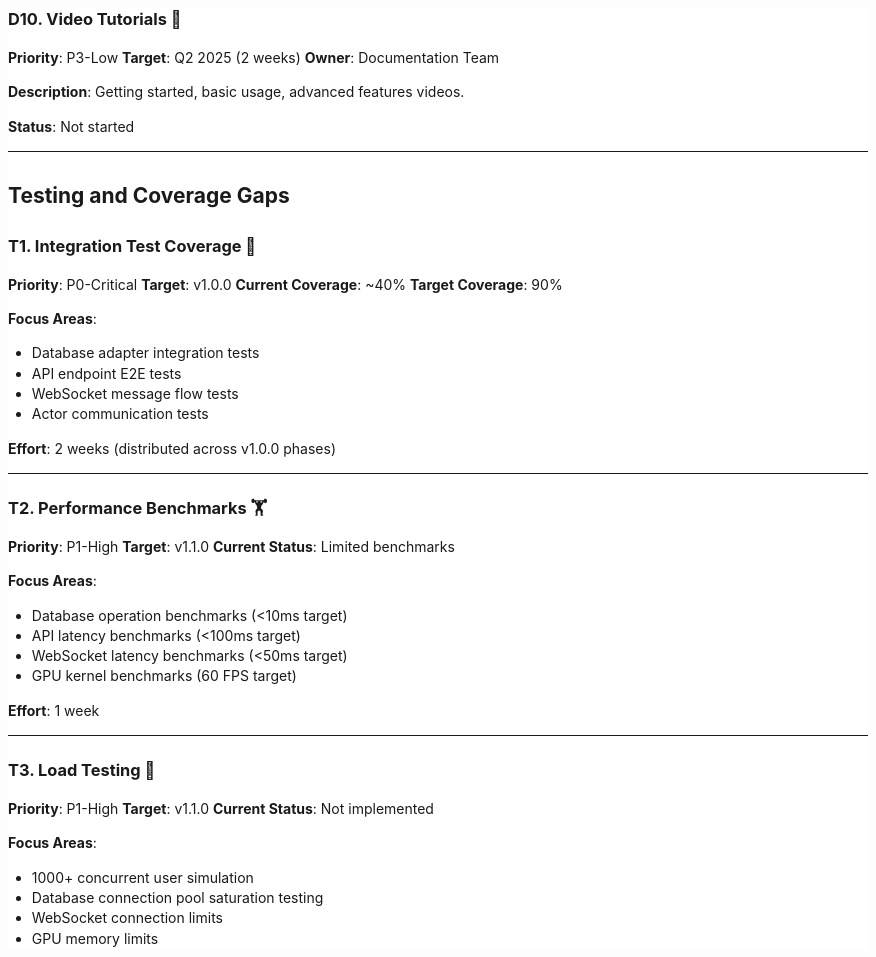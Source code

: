 
### D10. Video Tutorials 🎥
**Priority**: P3-Low
**Target**: Q2 2025 (2 weeks)
**Owner**: Documentation Team

**Description**: Getting started, basic usage, advanced features videos.

**Status**: Not started

---

## Testing and Coverage Gaps

### T1. Integration Test Coverage 🧪
**Priority**: P0-Critical
**Target**: v1.0.0
**Current Coverage**: ~40%
**Target Coverage**: 90%

**Focus Areas**:
- Database adapter integration tests
- API endpoint E2E tests
- WebSocket message flow tests
- Actor communication tests

**Effort**: 2 weeks (distributed across v1.0.0 phases)

---

### T2. Performance Benchmarks 🏋️
**Priority**: P1-High
**Target**: v1.1.0
**Current Status**: Limited benchmarks

**Focus Areas**:
- Database operation benchmarks (<10ms target)
- API latency benchmarks (<100ms target)
- WebSocket latency benchmarks (<50ms target)
- GPU kernel benchmarks (60 FPS target)

**Effort**: 1 week

---

### T3. Load Testing 🚦
**Priority**: P1-High
**Target**: v1.1.0
**Current Status**: Not implemented

**Focus Areas**:
- 1000+ concurrent user simulation
- Database connection pool saturation testing
- WebSocket connection limits
- GPU memory limits
